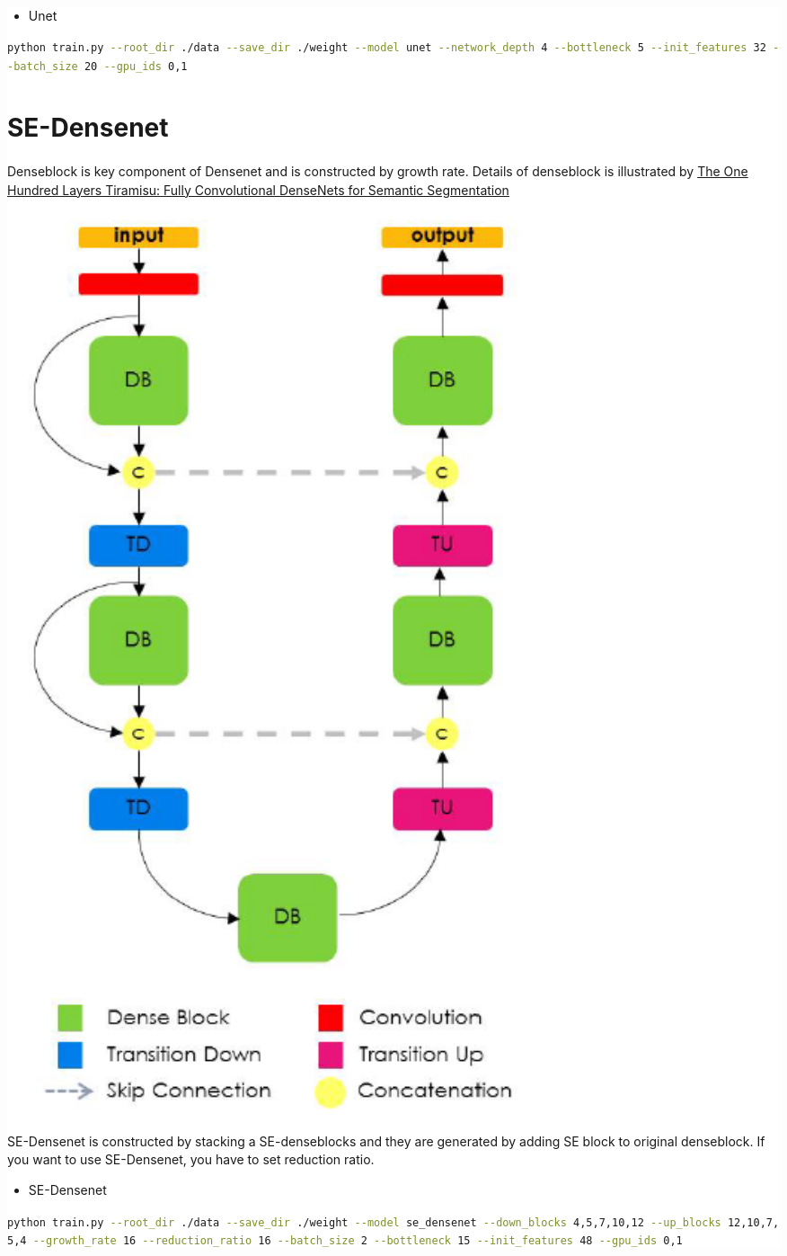 - Unet

```bash
python train.py --root_dir ./data --save_dir ./weight --model unet --network_depth 4 --bottleneck 5 --init_features 32 --batch_size 20 --gpu_ids 0,1
```


# SE-Densenet

Denseblock is key component of Densenet and is constructed by growth rate. Details of denseblock is illustrated by [The One Hundred Layers Tiramisu: Fully Convolutional DenseNets for Semantic Segmentation](https://arxiv.org/abs/1611.09326)

<img src='img/densenet_archi.png' width="600px"/>

SE-Densenet is constructed by stacking a SE-denseblocks and they are generated by adding SE block to original denseblock.
If you want to use SE-Densenet, you have to set reduction ratio.

- SE-Densenet

```bash
python train.py --root_dir ./data --save_dir ./weight --model se_densenet --down_blocks 4,5,7,10,12 --up_blocks 12,10,7,5,4 --growth_rate 16 --reduction_ratio 16 --batch_size 2 --bottleneck 15 --init_features 48 --gpu_ids 0,1
```
